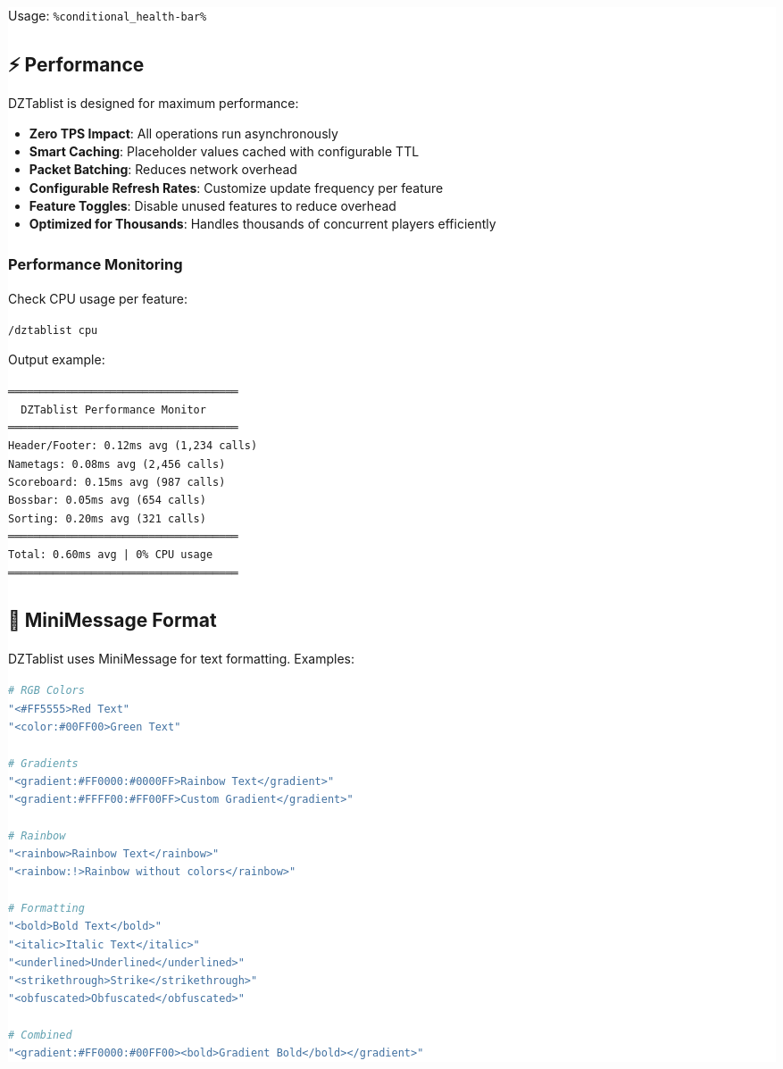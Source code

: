 Usage: `%conditional_health-bar%`

## ⚡ Performance

DZTablist is designed for maximum performance:

- **Zero TPS Impact**: All operations run asynchronously
- **Smart Caching**: Placeholder values cached with configurable TTL
- **Packet Batching**: Reduces network overhead
- **Configurable Refresh Rates**: Customize update frequency per feature
- **Feature Toggles**: Disable unused features to reduce overhead
- **Optimized for Thousands**: Handles thousands of concurrent players efficiently

### Performance Monitoring

Check CPU usage per feature:
```
/dztablist cpu
```

Output example:
```
════════════════════════════════════
  DZTablist Performance Monitor
════════════════════════════════════
Header/Footer: 0.12ms avg (1,234 calls)
Nametags: 0.08ms avg (2,456 calls)
Scoreboard: 0.15ms avg (987 calls)
Bossbar: 0.05ms avg (654 calls)
Sorting: 0.20ms avg (321 calls)
════════════════════════════════════
Total: 0.60ms avg | 0% CPU usage
════════════════════════════════════
```

## 🎨 MiniMessage Format

DZTablist uses MiniMessage for text formatting. Examples:

```yaml
# RGB Colors
"<#FF5555>Red Text"
"<color:#00FF00>Green Text"

# Gradients
"<gradient:#FF0000:#0000FF>Rainbow Text</gradient>"
"<gradient:#FFFF00:#FF00FF>Custom Gradient</gradient>"

# Rainbow
"<rainbow>Rainbow Text</rainbow>"
"<rainbow:!>Rainbow without colors</rainbow>"

# Formatting
"<bold>Bold Text</bold>"
"<italic>Italic Text</italic>"
"<underlined>Underlined</underlined>"
"<strikethrough>Strike</strikethrough>"
"<obfuscated>Obfuscated</obfuscated>"

# Combined
"<gradient:#FF0000:#00FF00><bold>Gradient Bold</bold></gradient>"
```
